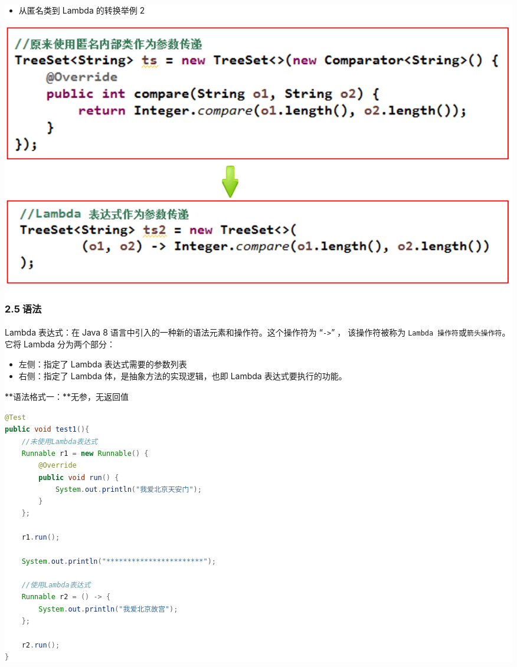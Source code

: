 - 从匿名类到 Lambda 的转换举例 2

<img src="./images/image-20220527101814203.png" alt="image-20220527101814203" />

### 2.5 语法

Lambda 表达式：在 Java 8 语言中引入的一种新的语法元素和操作符。这个操作符为 “`->`” ， 该操作符被称为 `Lambda 操作符`或`箭头操作符`。它将 Lambda 分为两个部分：

- 左侧：指定了 Lambda 表达式需要的参数列表
- 右侧：指定了 Lambda 体，是抽象方法的实现逻辑，也即 Lambda 表达式要执行的功能。

**语法格式一：**无参，无返回值

```java
@Test
public void test1(){
    //未使用Lambda表达式
    Runnable r1 = new Runnable() {
        @Override
        public void run() {
            System.out.println("我爱北京天安门");
        }
    };

    r1.run();

    System.out.println("***********************");

    //使用Lambda表达式
    Runnable r2 = () -> {
        System.out.println("我爱北京故宫");
    };

    r2.run();
}
```
